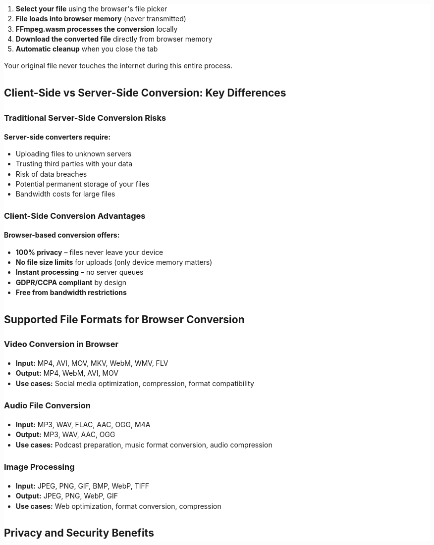 1. **Select your file** using the browser's file picker
2. **File loads into browser memory** (never transmitted)
3. **FFmpeg.wasm processes the conversion** locally
4. **Download the converted file** directly from browser memory
5. **Automatic cleanup** when you close the tab

Your original file never touches the internet during this entire process.

## Client-Side vs Server-Side Conversion: Key Differences

### Traditional Server-Side Conversion Risks

**Server-side converters require:**

- Uploading files to unknown servers
- Trusting third parties with your data
- Risk of data breaches
- Potential permanent storage of your files
- Bandwidth costs for large files

### Client-Side Conversion Advantages

**Browser-based conversion offers:**

- **100% privacy** – files never leave your device
- **No file size limits** for uploads (only device memory matters)
- **Instant processing** – no server queues
- **GDPR/CCPA compliant** by design
- **Free from bandwidth restrictions**

## Supported File Formats for Browser Conversion

### Video Conversion in Browser

- **Input:** MP4, AVI, MOV, MKV, WebM, WMV, FLV
- **Output:** MP4, WebM, AVI, MOV
- **Use cases:** Social media optimization, compression, format compatibility

### Audio File Conversion

- **Input:** MP3, WAV, FLAC, AAC, OGG, M4A
- **Output:** MP3, WAV, AAC, OGG
- **Use cases:** Podcast preparation, music format conversion, audio compression

### Image Processing

- **Input:** JPEG, PNG, GIF, BMP, WebP, TIFF
- **Output:** JPEG, PNG, WebP, GIF
- **Use cases:** Web optimization, format conversion, compression

## Privacy and Security Benefits
